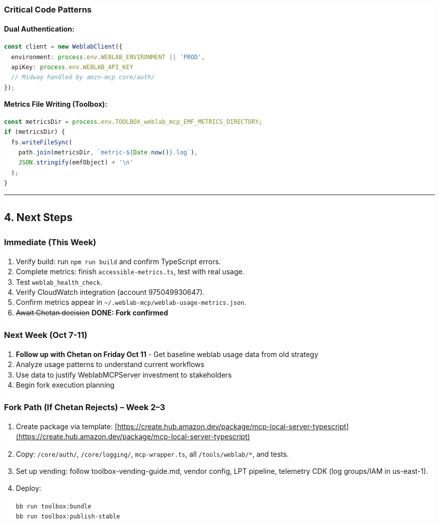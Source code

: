 ### Critical Code Patterns

**Dual Authentication:**

```typescript
const client = new WeblabClient({
  environment: process.env.WEBLAB_ENVIRONMENT || 'PROD',
  apiKey: process.env.WEBLAB_API_KEY
  // Midway handled by amzn-mcp core/auth/
});
```

**Metrics File Writing (Toolbox):**

```typescript
const metricsDir = process.env.TOOLBOX_weblab_mcp_EMF_METRICS_DIRECTORY;
if (metricsDir) {
  fs.writeFileSync(
    path.join(metricsDir, `metric-${Date.now()}.log`),
    JSON.stringify(emfObject) + '\n'
  );
}
```

---

## 4. Next Steps

### Immediate (This Week)

1. Verify build: run `npm run build` and confirm TypeScript errors.
2. Complete metrics: finish `accessible-metrics.ts`, test with real usage.
3. Test `weblab_health_check`.
4. Verify CloudWatch integration (account 975049930647).
5. Confirm metrics appear in `~/.weblab-mcp/weblab-usage-metrics.json`.
6. ~~Await Chetan decision~~ **DONE: Fork confirmed**

### Next Week (Oct 7-11)

1. **Follow up with Chetan on Friday Oct 11** - Get baseline weblab usage data from old strategy
2. Analyze usage patterns to understand current workflows
3. Use data to justify WeblabMCPServer investment to stakeholders
4. Begin fork execution planning

### Fork Path (If Chetan Rejects) – Week 2–3

1. Create package via template: [https://create.hub.amazon.dev/package/mcp-local-server-typescript](https://create.hub.amazon.dev/package/mcp-local-server-typescript)
2. Copy: `/core/auth/`, `/core/logging/`, `mcp-wrapper.ts`, all `/tools/weblab/*`, and tests.
3. Set up vending: follow toolbox-vending-guide.md, vendor config, LPT pipeline, telemetry CDK (log groups/IAM in us-east-1).
4. Deploy:

   ```bash
   bb run toolbox:bundle
   bb run toolbox:publish-stable
   ```
